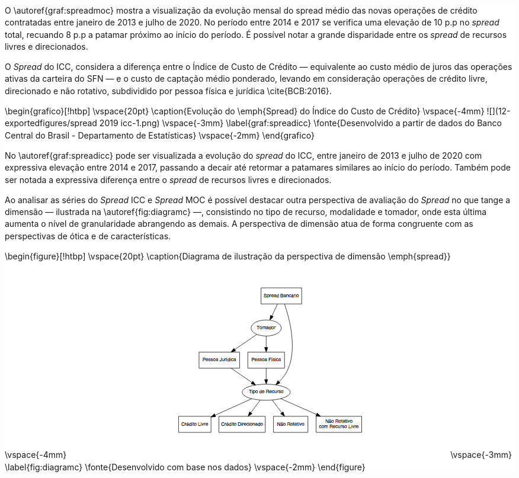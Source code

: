 

O \autoref{graf:spreadmoc} mostra a visualização da evolução mensal do spread médio das novas operações de crédito contratadas entre janeiro de 2013 e julho de 2020. No período entre 2014 e 2017 se verifica uma elevação de 10 p.p no *spread* total, recuando 8 p.p a patamar próximo ao início do período. É possível notar a grande disparidade entre os *spread* de recursos livres e direcionados. 

O *Spread* do ICC, considera a diferença entre o Índice de Custo de Crédito — equivalente ao custo médio de juros das operações ativas da carteira do SFN — e o custo de captação médio ponderado, levando em consideração operações de crédito livre, direcionado e não rotativo, subdividido por pessoa física e jurídica \cite{BCB:2016}.

\begin{grafico}[!htbp]
\vspace{20pt}
\caption{Evolução do \emph{Spread} do Índice do Custo de Crédito}
\vspace{-4mm}
![](12-exportedfigures/spread 2019 icc-1.png)
\vspace{-3mm}
\label{graf:spreadicc}
\fonte{Desenvolvido a partir de dados do Banco Central do Brasil - Departamento de Estatísticas}
\vspace{-2mm}
\end{grafico}

No \autoref{graf:spreadicc} pode ser visualizada a evolução do *spread* do ICC, entre janeiro de 2013 e julho de 2020 com expressiva elevação entre 2014 e 2017, passando a decair até retormar a patamares similares ao início do período. Também pode ser notada a expressiva diferença entre o *spread* de recursos livres e direcionados.

Ao analisar as séries do *Spread* ICC e *Spread* MOC é possível destacar outra perspectiva de avaliação do *Spread* no que tange a dimensão — ilustrada na \autoref{fig:diagramc} —, consistindo no tipo de recurso, modalidade e tomador, onde esta última aumenta o nível de granularidade abrangendo as demais. A perspectiva de dimensão atua de forma congruente com as perspectivas de ótica e de características.

\begin{figure}[!htbp]
\vspace{20pt}
\caption{Diagrama de ilustração da perspectiva de dimensão  \emph{spread}}
\vspace{-4mm}
![](12-exportedfigures/diagram.spread.dim-1.png)
\vspace{-3mm}
\label{fig:diagramc}
\fonte{Desenvolvido com base nos dados}
\vspace{-2mm}
\end{figure}
